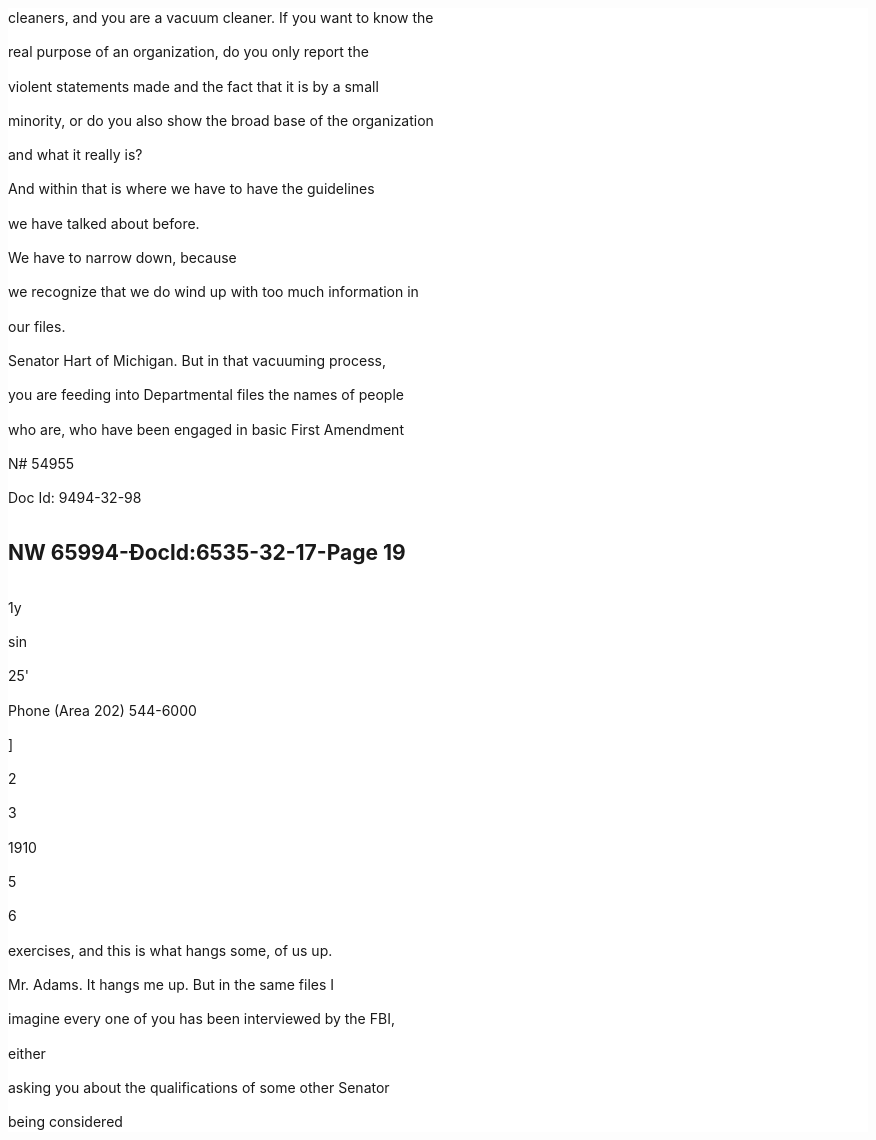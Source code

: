 cleaners, and you are a vacuum cleaner. If you want to know the

real purpose of an organization, do you only report the

violent statements made and the fact that it is by a small

minority, or do you also show the broad base of the organization

and what it really is?

And within that is where we have to have the guidelines

we have talked about before.

We have to narrow down, because

we recognize that we do wind up with too much information in

our files.

Senator Hart of Michigan. But in that vacuuming process,

you are feeding into Departmental files the names of people

who are, who have been engaged in basic First Amendment

N# 54955

Doc Id: 9494-32-98

NW 65994-Đocld:6535-32-17-Page 19
---

##
1y

sin

25'

Phone (Area 202) 544-6000

]

2

3

1910

5

6

exercises, and this is what hangs some, of us up.

Mr. Adams. It hangs me up. But in the same files I

imagine every one of you has been interviewed by the FBI,

either

asking you about the qualifications of some other Senator

being considered
